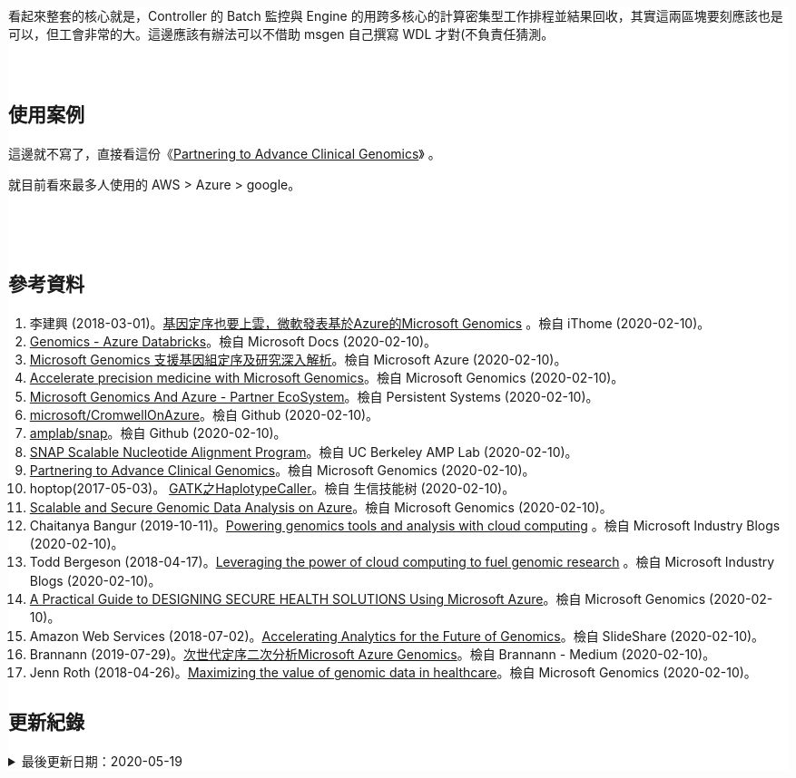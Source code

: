 看起來整套的核心就是，Controller 的 Batch 監控與 Engine 的用跨多核心的計算密集型工作排程並結果回收，其實這兩區塊要刻應該也是可以，但工會非常的大。這邊應該有辦法可以不借助 msgen 自己撰寫 WDL 才對(不負責任猜測。 

<br>
 
## 使用案例
這邊就不寫了，直接看這份《[Partnering to Advance Clinical Genomics](http://info.microsoft.com/rs/157-GQE-382/images/EN-CNTNT-ebook-PartneringToAdvanceClinicalGenomics.pdf)》 。

就目前看來最多人使用的 AWS > Azure > google。


<br><br> 

## 參考資料 
1. 李建興 (2018-03-01)。[基因定序也要上雲，微軟發表基於Azure的Microsoft Genomics](https://www.ithome.com.tw/news/121565) 。檢自 iThome (2020-02-10)。
2. [Genomics - Azure Databricks](https://docs.microsoft.com/zh-tw/azure/databricks/applications/genomics/)。檢自 Microsoft Docs (2020-02-10)。
3. [Microsoft Genomics 支援基因組定序及研究深入解析](https://azure.microsoft.com/zh-tw/services/genomics/)。檢自 Microsoft Azure (2020-02-10)。
4. [Accelerate precision medicine with Microsoft Genomics](https://azure.microsoft.com/mediahandler/files/resourcefiles/accelerate-precision-medicine-with-microsoft-genomics/Accelerate_precision_medicine_with_Microsoft_Genomics.pdf)。檢自 Microsoft Genomics (2020-02-10)。
5. [Microsoft Genomics And Azure - Partner EcoSystem](https://www.persistent.com/partner-ecosystem/microsoft/genomics-and-azure/)。檢自 Persistent Systems (2020-02-10)。
6. [microsoft/CromwellOnAzure](https://github.com/microsoft/CromwellOnAzure)。檢自 Github  (2020-02-10)。
7. [amplab/snap](https://github.com/amplab/snap)。檢自 Github  (2020-02-10)。
8. [SNAP Scalable Nucleotide Alignment Program](http://snap.cs.berkeley.edu/#publications)。檢自 UC Berkeley AMP Lab (2020-02-10)。
9. [Partnering to Advance Clinical Genomics](http://info.microsoft.com/rs/157-GQE-382/images/EN-CNTNT-ebook-PartneringToAdvanceClinicalGenomics.pdf)。檢自 Microsoft Genomics (2020-02-10)。
10. hoptop(2017-05-03)。 [GATK之HaplotypeCaller](http://www.biotrainee.com/thread-1417-1-1.html)。檢自 生信技能树 (2020-02-10)。
11. [Scalable and Secure Genomic Data Analysis on Azure](https://www.microsoft.com/en-us/genomics/)。檢自 Microsoft Genomics (2020-02-10)。
12. Chaitanya Bangur (2019-10-11)。[Powering genomics tools and analysis with cloud computing](https://cloudblogs.microsoft.com/industry-blog/health/2019/10/11/powering-genomics-tools-and-analysis-with-cloud-computing/) 。檢自 Microsoft Industry Blogs (2020-02-10)。
13. Todd Bergeson (2018-04-17)。[Leveraging the power of cloud computing to fuel genomic research](https://cloudblogs.microsoft.com/industry-blog/health/2018/04/17/leveraging-the-power-of-cloud-computing-to-fuel-genomic-research/) 。檢自 Microsoft Industry Blogs (2020-02-10)。 
14. [A Practical Guide to DESIGNING SECURE HEALTH SOLUTIONS Using Microsoft Azure](https://aka.ms/azureindustrysecurity)。檢自 Microsoft Genomics (2020-02-10)。
15. Amazon Web Services (2018-07-02)。[Accelerating Analytics for the Future of Genomics](https://www.slideshare.net/AmazonWebServices/accelerating-analytics-for-the-future-of-genomics)。檢自 SlideShare (2020-02-10)。
16. Brannann (2019-07-29)。[次世代定序二次分析Microsoft Azure Genomics](https://medium.com/@102316115/%E6%AC%A1%E4%B8%96%E4%BB%A3%E5%AE%9A%E5%BA%8F%E4%BA%8C%E6%AC%A1%E5%88%86%E6%9E%90microsoft-azure-genomics-77f2cc4994b6)。檢自 Brannann - Medium (2020-02-10)。
17. Jenn Roth (2018-04-26)。[Maximizing the value of genomic data in healthcare](https://cloudblogs.microsoft.com/industry-blog/health/2018/04/26/maximizing-the-value-of-genomic-data-in-healthcare/)。檢自 Microsoft Genomics (2020-02-10)。

## 更新紀錄
<details><summary>最後更新日期：2020-05-19</summary></details>
